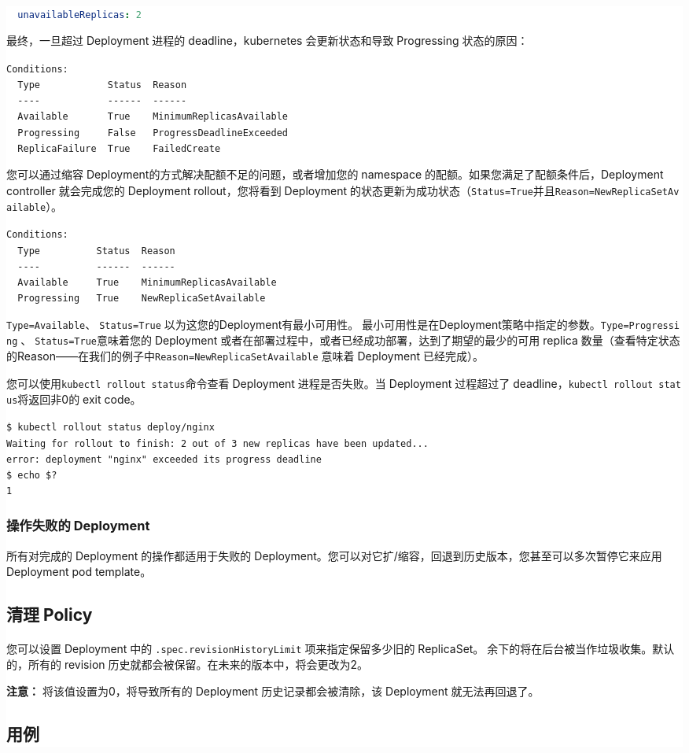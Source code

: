 ```yaml
  unavailableReplicas: 2
```

最终，一旦超过 Deployment 进程的 deadline，kubernetes 会更新状态和导致 Progressing 状态的原因：

```
Conditions:
  Type            Status  Reason
  ----            ------  ------
  Available       True    MinimumReplicasAvailable
  Progressing     False   ProgressDeadlineExceeded
  ReplicaFailure  True    FailedCreate
```

您可以通过缩容 Deployment的方式解决配额不足的问题，或者增加您的 namespace 的配额。如果您满足了配额条件后，Deployment controller 就会完成您的 Deployment rollout，您将看到 Deployment 的状态更新为成功状态（`Status=True`并且`Reason=NewReplicaSetAvailable`）。

```
Conditions:
  Type          Status  Reason
  ----          ------  ------
  Available     True    MinimumReplicasAvailable
  Progressing   True    NewReplicaSetAvailable

```

`Type=Available`、 `Status=True` 以为这您的Deployment有最小可用性。 最小可用性是在Deployment策略中指定的参数。`Type=Progressing` 、 `Status=True`意味着您的 Deployment 或者在部署过程中，或者已经成功部署，达到了期望的最少的可用 replica 数量（查看特定状态的Reason——在我们的例子中`Reason=NewReplicaSetAvailable` 意味着 Deployment 已经完成）。

您可以使用`kubectl rollout status`命令查看 Deployment 进程是否失败。当 Deployment 过程超过了 deadline，`kubectl rollout status`将返回非0的 exit code。

```shell
$ kubectl rollout status deploy/nginx
Waiting for rollout to finish: 2 out of 3 new replicas have been updated...
error: deployment "nginx" exceeded its progress deadline
$ echo $?
1
```

### 操作失败的 Deployment

所有对完成的 Deployment 的操作都适用于失败的 Deployment。您可以对它扩/缩容，回退到历史版本，您甚至可以多次暂停它来应用 Deployment pod template。



## 清理 Policy

您可以设置 Deployment 中的 `.spec.revisionHistoryLimit` 项来指定保留多少旧的 ReplicaSet。 余下的将在后台被当作垃圾收集。默认的，所有的 revision 历史就都会被保留。在未来的版本中，将会更改为2。

**注意：** 将该值设置为0，将导致所有的 Deployment 历史记录都会被清除，该 Deployment 就无法再回退了。



## 用例
